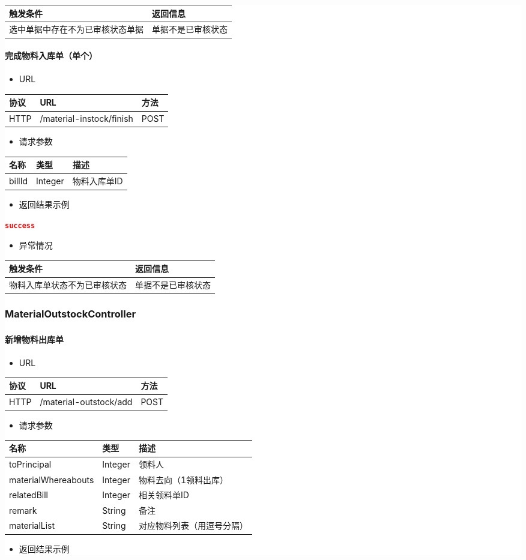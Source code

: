 | 触发条件                                     | 返回信息       |
| :--------------------------------------- | :--------- |
| 选中单据中存在不为已审核状态单据            | 单据不是已审核状态 |

#### 完成物料入库单（单个）

* URL

| 协议   | URL           | 方法   |
| :--- | :------------ | :--- |
| HTTP | /material-instock/finish | POST |

* 请求参数

| 名称     | 类型     | 描述            |
| :----- | :----- | :------------ |
| billId | Integer | 物料入库单ID |

* 返回结果示例

```json
success
```

* 异常情况

| 触发条件                                     | 返回信息       |
| :--------------------------------------- | :--------- |
| 物料入库单状态不为已审核状态               | 单据不是已审核状态 |

### MaterialOutstockController

#### 新增物料出库单

* URL

| 协议   | URL        | 方法   |
| :--- | :--------- | :--- |
| HTTP | /material-outstock/add | POST |

* 请求参数

| 名称         | 类型      | 描述              |
| :--------- | :------ | :-------------- |
| toPrincipal          | Integer | 领料人                        |
| materialWhereabouts  | Integer | 物料去向（1领料出库）          |
| relatedBill          | Integer | 相关领料单ID                  |
| remark               | String  | 备注                          |
| materialList         | String  | 对应物料列表（用逗号分隔）      |

* 返回结果示例
